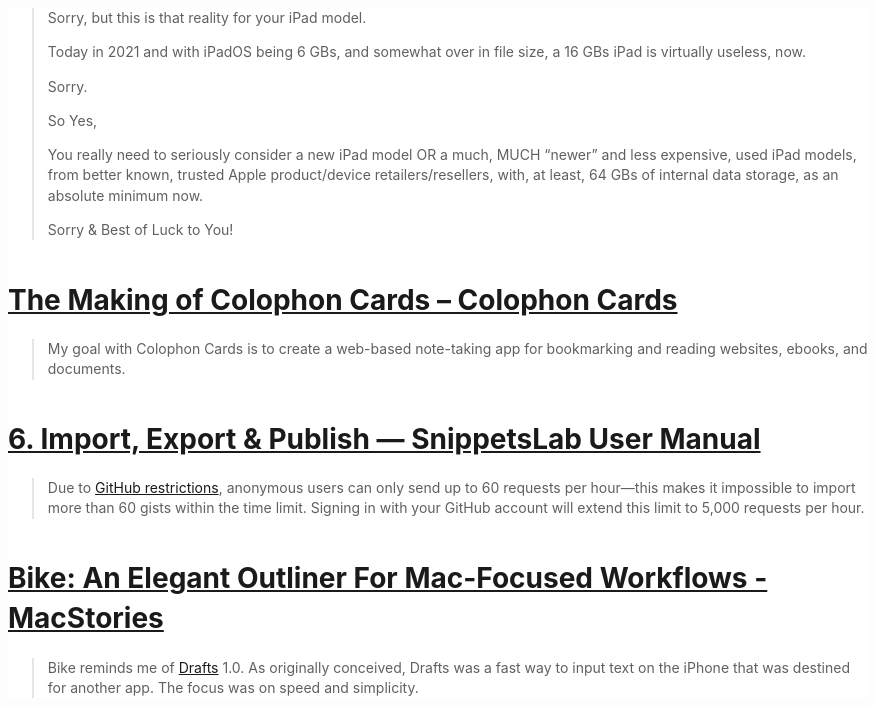 > 
> Sorry, but this is that reality for your iPad model.
> 
> Today in 2021 and with iPadOS being 6 GBs, and somewhat over in file size, a 16 GBs iPad is virtually useless, now.
> 
>   
> 
> Sorry.
> 
>   
> 
>   
> 
> So Yes,
> 
> You really need to seriously consider a new iPad model OR a much, MUCH “newer” and less expensive, used iPad models, from better known, trusted Apple product/device retailers/resellers, with, at least, 64 GBs of internal data storage, as an absolute minimum now.
> 
>   
> 
>   
> 
> Sorry & Best of Luck to You!

# [The Making of Colophon Cards – Colophon Cards](https://www.colophon.cards/)

> My goal with Colophon Cards is to create a web-based note-taking app for bookmarking and reading websites, ebooks, and documents.

# [6. Import, Export & Publish — SnippetsLab User Manual](https://www.renfei.org/snippets-lab/manual/mac/import-and-export.html)

> Due to [GitHub restrictions](https://docs.github.com/en/rest/overview/resources-in-the-rest-api#rate-limiting), anonymous users can only send up to 60 requests per hour—this makes it impossible to import more than 60 gists within the time limit. Signing in with your GitHub account will extend this limit to 5,000 requests per hour.

# [Bike: An Elegant Outliner For Mac-Focused Workflows - MacStories](https://www.macstories.net/reviews/bike-an-elegant-outliner-for-mac-focused-workflows/)

> Bike reminds me of [Drafts](https://getdrafts.com) 1.0. As originally conceived, Drafts was a fast way to input text on the iPhone that was destined for another app. The focus was on speed and simplicity.
